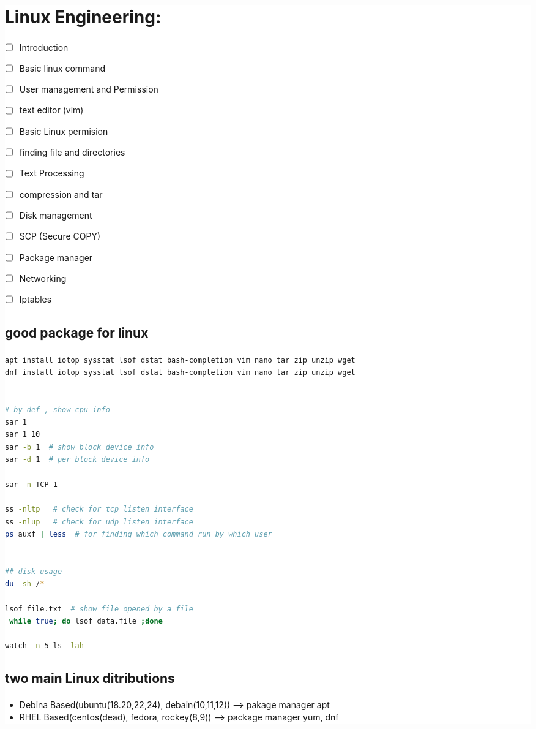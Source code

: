 # Linux Engineering:
- [ ] Introduction
- [ ] Basic linux command
- [ ] User management and Permission
- [ ] text editor (vim)
- [ ] Basic Linux permision
- [ ] finding file and directories
- [ ] Text Processing
- [ ] compression and tar
- [ ] Disk management
- [ ] SCP (Secure COPY)
- [ ] Package manager
- [ ] Networking
- [ ] Iptables


## good package for linux 

```sh
apt install iotop sysstat lsof dstat bash-completion vim nano tar zip unzip wget 
dnf install iotop sysstat lsof dstat bash-completion vim nano tar zip unzip wget


# by def , show cpu info 
sar 1
sar 1 10
sar -b 1  # show block device info
sar -d 1  # per block device info

sar -n TCP 1

ss -nltp   # check for tcp listen interface
ss -nlup   # check for udp listen interface
ps auxf | less  # for finding which command run by which user


## disk usage
du -sh /*

lsof file.txt  # show file opened by a file
 while true; do lsof data.file ;done
 
watch -n 5 ls -lah 
```



## two main Linux ditributions
* Debina Based(ubuntu(18.20,22,24), debain(10,11,12)) -->  pakage manager apt
* RHEL Based(centos(dead), fedora, rockey(8,9)) --> package manager yum, dnf
